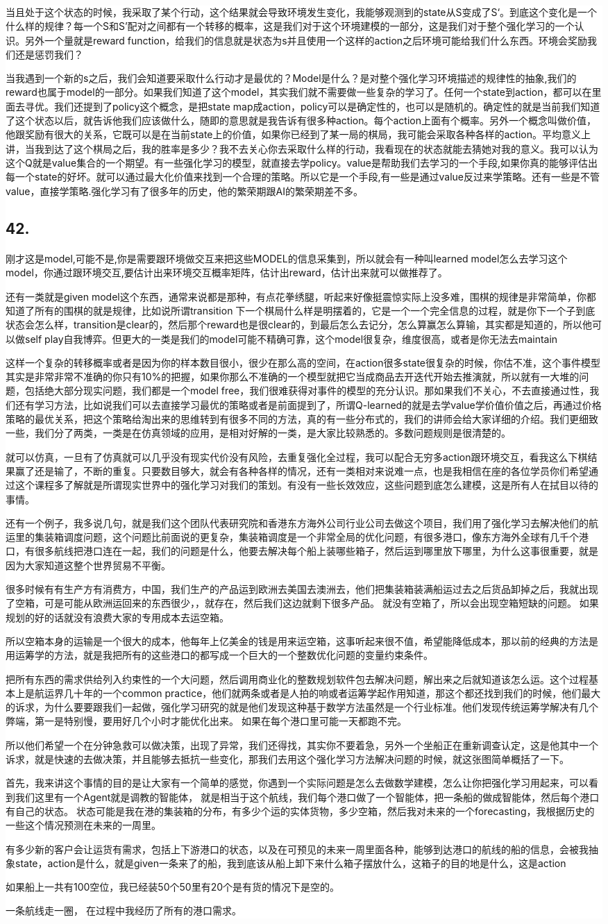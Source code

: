 当且处于这个状态的时候，我采取了某个行动，这个结果就会导致环境发生变化，我能够观测到的state从S变成了S‘。到底这个变化是一个什么样的规律？每一个S和S’配对之间都有一个转移的概率，这是我们对于这个环境建模的一部分，这是我们对于整个强化学习的一个认识。另外一个量就是reward function，给我们的信息就是状态为s并且使用一个这样的action之后环境可能给我们什么东西。环境会奖励我们还是惩罚我们？

当我遇到一个新的s之后，我们会知道要采取什么行动才是最优的？Model是什么？是对整个强化学习环境描述的规律性的抽象,我们的reward也属于model的一部分。如果我们知道了这个model，其实我们就不需要做一些复杂的学习了。任何一个state到action，都可以在里面去寻优。我们还提到了policy这个概念，是把state map成action，policy可以是确定性的，也可以是随机的。确定性的就是当前我们知道了这个状态以后，就告诉他我们应该做什么，随即的意思就是我告诉有很多种action。每个action上面有个概率。另外一个概念叫做价值，他跟奖励有很大的关系，它既可以是在当前state上的价值，如果你已经到了某一局的棋局，我可能会采取各种各样的action。平均意义上讲，当我到达了这个棋局之后，我的胜率是多少？我不去关心你去采取什么样的行动，我看现在的状态就能去猜她对我的意义。我可以认为这个Q就是value集合的一个期望。有一些强化学习的模型，就直接去学policy。value是帮助我们去学习的一个手段,如果你真的能够评估出每一个state的好坏。就可以通过最大化价值来找到一个合理的策略。所以它是一个手段,有一些是通过value反过来学策略。还有一些是不管value，直接学策略.强化学习有了很多年的历史，他的繁荣期跟AI的繁荣期差不多。





## 42.

刚才这是model,可能不是,你是需要跟环境做交互来把这些MODEL的信息采集到，所以就会有一种叫learned model怎么去学习这个model，你通过跟环境交互,要估计出来环境交互概率矩阵，估计出reward，估计出来就可以做推荐了。

还有一类就是given model这个东西，通常来说都是那种，有点花拳绣腿，听起来好像挺震惊实际上没多难，围棋的规律是非常简单，你都知道了所有的围棋的就是规律，比如说所谓transition 下一个棋局什么样是明摆着的，它是一个一个完全信息的过程，就是你下一个子到底状态会怎么样，transition是clear的，然后那个reward也是很clear的，到最后怎么去记分，怎么算赢怎么算输，其实都是知道的，所以他可以做self play自我博弈。但更大的一类是我们的model可能不精确可靠，这个model很复杂，维度很高，或者是你无法去maintain

这样一个复杂的转移概率或者是因为你的样本数目很小，很少在那么高的空间，在action很多state很复杂的时候，你估不准，这个事件模型其实是非常非常不准确的你只有10%的把握，如果你那么不准确的一个模型就把它当成商品去开迭代开始去推演就，所以就有一大堆的问题，包括绝大部分现实问题，我们都是一个model free，我们很难获得对事件的模型的充分认识。那如果我们不关心，不去直接通过性，我们还有学习方法，比如说我们可以去直接学习最优的策略或者是前面提到了，所谓Q-learned的就是去学value学价值价值之后，再通过价格策略的最优关系，把这个策略给淘出来的思维转到有很多不同的方法，真的有一些分布式的，我们的讲师会给大家详细的介绍。我们更细致一些，我们分了两类，一类是在仿真领域的应用，是相对好解的一类，是大家比较熟悉的。多数问题规则是很清楚的。

就可以仿真，一旦有了仿真就可以几乎没有现实代价没有风险，去重复强化全过程，我可以配合无穷多action跟环境交互，看我这么下棋结果赢了还是输了，不断的重复。只要数目够大，就会有各种各样的情况，还有一类相对来说难一点，也是我相信在座的各位学员你们希望通过这个课程多了解就是所谓现实世界中的强化学习对我们的策划。有没有一些长效效应，这些问题到底怎么建模，这是所有人在拭目以待的事情。

还有一个例子，我多说几句，就是我们这个团队代表研究院和香港东方海外公司行业公司去做这个项目，我们用了强化学习去解决他们的航运里的集装箱调度问题，这个问题比前面说的更复杂，集装箱调度是一个非常全局的优化问题，有很多港口，像东方海外全球有几千个港口，有很多航线把港口连在一起，我们的问题是什么，他要去解决每个船上装哪些箱子，然后运到哪里放下哪里，为什么这事很重要，就是因为大家知道这整个世界贸易不平衡。

很多时候有有生产方有消费方，中国，我们生产的产品运到欧洲去美国去澳洲去，他们把集装箱装满船运过去之后货品卸掉之后，我就出现了空箱，可是可能从欧洲运回来的东西很少，，就存在，然后我们这边就剩下很多产品。 就没有空箱了，所以会出现空箱短缺的问题。 如果规划的好的话就没有浪费大家的专用成本去运空箱。

所以空箱本身的运输是一个很大的成本，他每年上亿美金的钱是用来运空箱，这事听起来很不值，希望能降低成本，那以前的经典的方法是用运筹学的方法，就是我把所有的这些港口的都写成一个巨大的一个整数优化问题的变量约束条件。

把所有东西的需求供给列入约束性的一个大问题，然后调用商业化的整数规划软件包去解决问题，解出来之后就知道该怎么运。这个过程基本上是航运界几十年的一个common practice，他们就两条或者是人拍的响或者运筹学起作用知道，那这个都还找到我们的时候，他们最大的诉求，为什么要要跟我们一起做，强化学习研究的就是他们发现这种基于数学方法虽然是一个行业标准。他们发现传统运筹学解决有几个弊端，第一是特别慢，要用好几个小时才能优化出来。 如果在每个港口里可能一天都跑不完。

所以他们希望一个在分钟急救可以做决策，出现了异常，我们还得找，其实你不要着急，另外一个坐船正在重新调查认定，这是他其中一个诉求，就是快速的去做决策，并且能够去抵抗一些变化，那我们去用这个强化学习方法解决问题的时候，就这张图简单概括了一下。

首先，我来讲这个事情的目的是让大家有一个简单的感觉，你遇到一个实际问题是怎么去做数学建模，怎么让你把强化学习用起来，可以看到我们这里有一个Agent就是调教的智能体， 就是相当于这个航线，我们每个港口做了一个智能体，把一条船的做成智能体，然后每个港口有自己的状态。 状态可能是我在港的集装箱的分布，有多少个运的实体货物，多少空箱，然后我对未来的一个forecasting，我根据历史的一些这个情况预测在未来的一周里。

有多少新的客户会让运货有需求，包括上下游港口的状态，以及在可预见的未来一周里面各种，能够到达港口的航线的船的信息，会被我抽象state，action是什么，就是given一条来了的船，我到底该从船上卸下来什么箱子摆放什么，这箱子的目的地是什么，这是action 

如果船上一共有100空位，我已经装50个50里有20个是有货的情况下是空的。

一条航线走一圈， 在过程中我经历了所有的港口需求。
